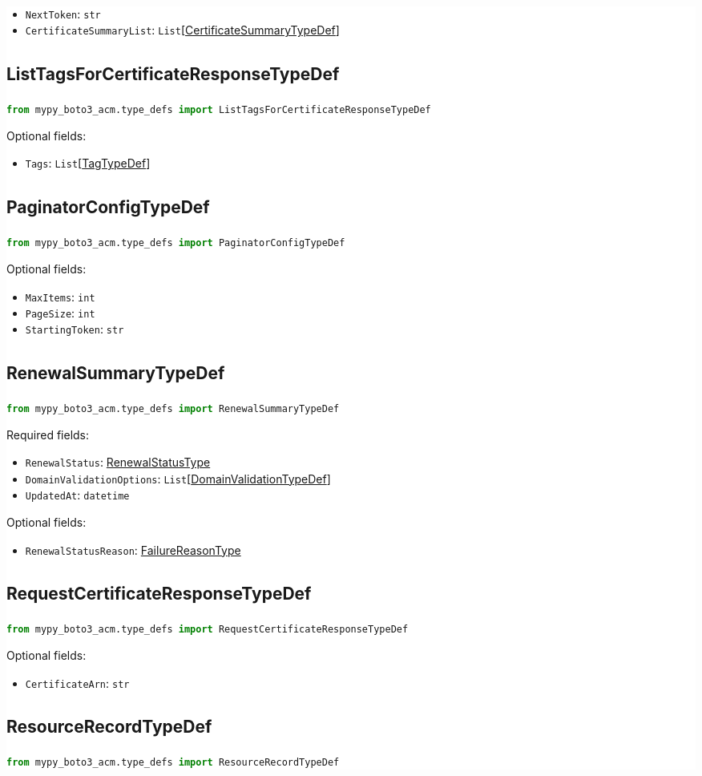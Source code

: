- `NextToken`: `str`
- `CertificateSummaryList`:
  `List`\[[CertificateSummaryTypeDef](./type_defs.md#certificatesummarytypedef)\]

## ListTagsForCertificateResponseTypeDef

```python
from mypy_boto3_acm.type_defs import ListTagsForCertificateResponseTypeDef
```

Optional fields:

- `Tags`: `List`\[[TagTypeDef](./type_defs.md#tagtypedef)\]

## PaginatorConfigTypeDef

```python
from mypy_boto3_acm.type_defs import PaginatorConfigTypeDef
```

Optional fields:

- `MaxItems`: `int`
- `PageSize`: `int`
- `StartingToken`: `str`

## RenewalSummaryTypeDef

```python
from mypy_boto3_acm.type_defs import RenewalSummaryTypeDef
```

Required fields:

- `RenewalStatus`: [RenewalStatusType](./literals.md#renewalstatustype)
- `DomainValidationOptions`:
  `List`\[[DomainValidationTypeDef](./type_defs.md#domainvalidationtypedef)\]
- `UpdatedAt`: `datetime`

Optional fields:

- `RenewalStatusReason`: [FailureReasonType](./literals.md#failurereasontype)

## RequestCertificateResponseTypeDef

```python
from mypy_boto3_acm.type_defs import RequestCertificateResponseTypeDef
```

Optional fields:

- `CertificateArn`: `str`

## ResourceRecordTypeDef

```python
from mypy_boto3_acm.type_defs import ResourceRecordTypeDef
```

